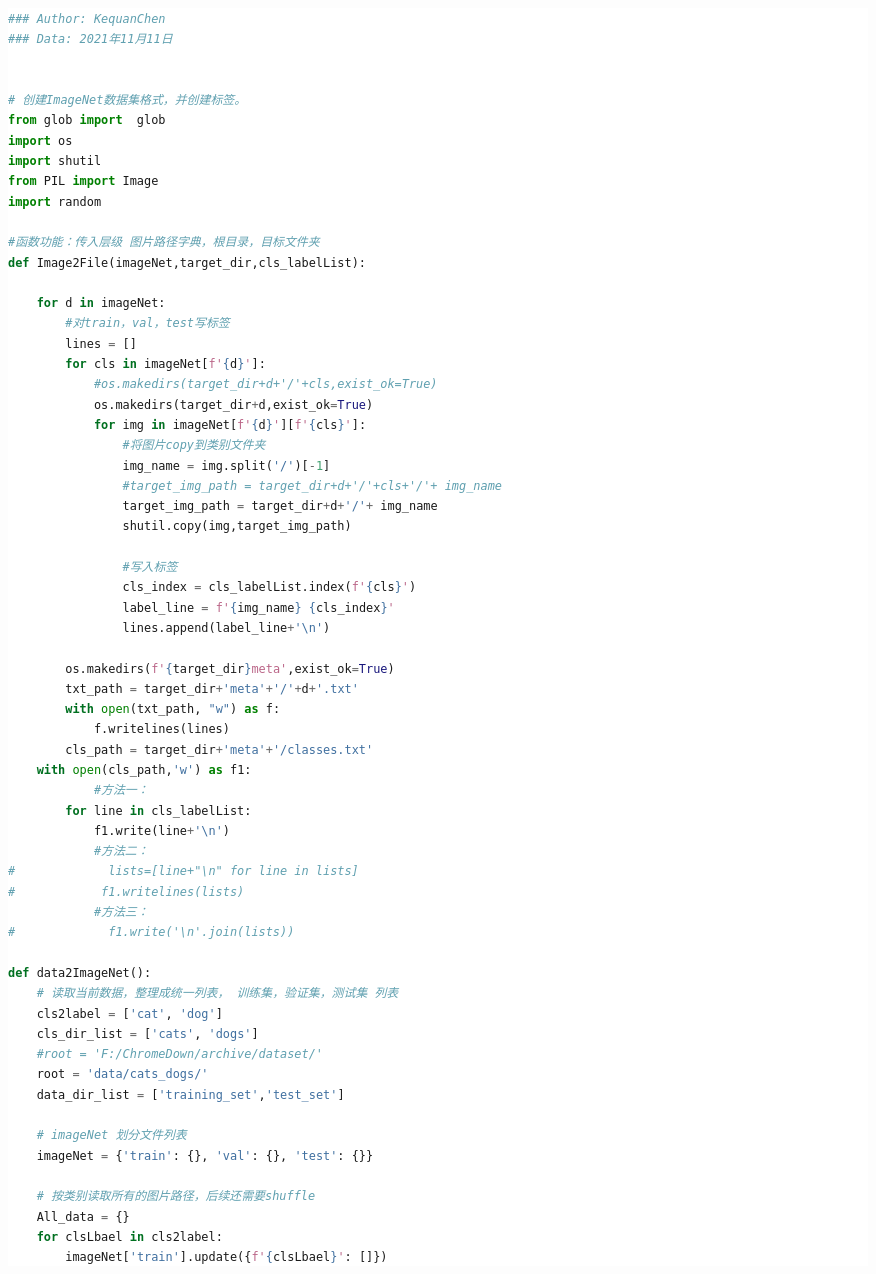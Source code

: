
```python
### Author: KequanChen
### Data: 2021年11月11日


# 创建ImageNet数据集格式，并创建标签。
from glob import  glob
import os
import shutil
from PIL import Image
import random

#函数功能：传入层级 图片路径字典，根目录，目标文件夹
def Image2File(imageNet,target_dir,cls_labelList):

    for d in imageNet:
        #对train，val，test写标签
        lines = []
        for cls in imageNet[f'{d}']:
            #os.makedirs(target_dir+d+'/'+cls,exist_ok=True)
            os.makedirs(target_dir+d,exist_ok=True)
            for img in imageNet[f'{d}'][f'{cls}']:
                #将图片copy到类别文件夹
                img_name = img.split('/')[-1]
                #target_img_path = target_dir+d+'/'+cls+'/'+ img_name
                target_img_path = target_dir+d+'/'+ img_name
                shutil.copy(img,target_img_path)

                #写入标签
                cls_index = cls_labelList.index(f'{cls}')
                label_line = f'{img_name} {cls_index}'
                lines.append(label_line+'\n')
                
        os.makedirs(f'{target_dir}meta',exist_ok=True)
        txt_path = target_dir+'meta'+'/'+d+'.txt'
        with open(txt_path, "w") as f:
            f.writelines(lines)
        cls_path = target_dir+'meta'+'/classes.txt'
    with open(cls_path,'w') as f1:
            #方法一：
        for line in cls_labelList:
            f1.write(line+'\n')
            #方法二：
#             lists=[line+"\n" for line in lists]
#            f1.writelines(lists)
            #方法三：
#             f1.write('\n'.join(lists))

def data2ImageNet():
    # 读取当前数据，整理成统一列表， 训练集，验证集，测试集 列表
    cls2label = ['cat', 'dog']
    cls_dir_list = ['cats', 'dogs']
    #root = 'F:/ChromeDown/archive/dataset/'
    root = 'data/cats_dogs/'
    data_dir_list = ['training_set','test_set']

    # imageNet 划分文件列表
    imageNet = {'train': {}, 'val': {}, 'test': {}}

    # 按类别读取所有的图片路径，后续还需要shuffle
    All_data = {}
    for clsLbael in cls2label:
        imageNet['train'].update({f'{clsLbael}': []})
```